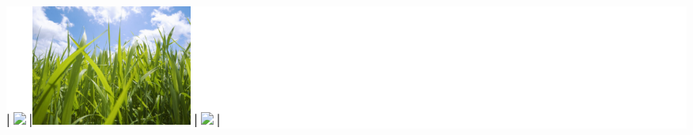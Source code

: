 | <img src="./images/styles1/1style39.jpg" height="150"> |<img src="./images/source_image/src28.jpg" height="150"> | <img src="./images/src28/style39.jpg" height="150"> |